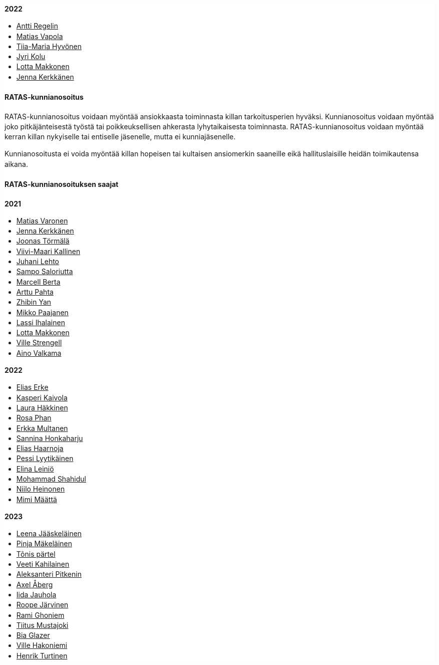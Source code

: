 **2022**
- [Antti Regelin](#antti-regelin)
- [Matias Vapola](#matias-vapola)
- [Tiia-Maria Hyvönen](#tiia-maria-hyvönen)
- [Jyri Kolu](#jyri-kolu)
- [Lotta Makkonen](#lotta-makkonen)
- [Jenna Kerkkänen](#jenna-kerkkänen)

#### RATAS-kunnianosoitus
RATAS-kunnianosoitus voidaan myöntää ansiokkaasta toiminnasta killan tarkoitusperien hyväksi. Kunnianosoitus voidaan myöntää joko pitkäjänteisestä työstä tai poikkeuksellisen ahkerasta lyhytaikaisesta toiminnasta. RATAS-kunnianosoitus voidaan myöntää kerran killan nykyiselle tai entiselle jäsenelle, mutta ei kunniajäsenelle.

Kunnianosoitusta ei voida myöntää killan hopeisen tai kultaisen ansiomerkin saaneille eikä hallituslaisille heidän toimikautensa aikana.
#### RATAS-kunnianosoituksen saajat
**2021**
- [Matias Varonen](#matias-varonen)
- [Jenna Kerkkänen](#jenna-kerkkänen)
- [Joonas Törmälä](#joonas-törmälä)
- [Viivi-Maari Kallinen](#viivi-maari-kallinen)
- [Juhani Lehto](#juhani-lehto)
- [Sampo Saloriutta](#sampo-saloriutta)
- [Marcell Berta](#marcell-berta)
- [Arttu Pahta](#arttu-pahta)
- [Zhibin Yan](#zhibin-yan)
- [Mikko Paajanen](#mikko-paajanen)
- [Lassi Ihalainen](#lassi-ihalainen)
- [Lotta Makkonen](#lotta-makkonen)
- [Ville Strengell](#ville-strengell)
- [Aino Valkama](#aino-valkama)

**2022**
- [Elias Erke](#elias-erke)
- [Kasperi Kaivola](#kasperi-kaivola)
- [Laura Häkkinen](#laura-häkkinen)
- [Rosa Phan](#rosa-phan)
- [Erkka Multanen](#erkka-multanen)
- [Sannina Honkaharju](#sannina-honkaharju)
- [Elias Haarnoja](#elias-haarnoja)
- [Pessi Lyytikäinen](#pessi-lyytikäinen)
- [Elina Leiniö](#elina-leiniö)
- [Mohammad Shahidul](#mohammad-shahidul)
- [Niilo Heinonen](#niilo-heinonen)
- [Mimi Määttä](#mimi-määttä)

**2023**
- [Leena Jääskeläinen](#leena-jääskeläinen)
- [Pinja Mäkeläinen](#pinja-mäkeläinen)
- [Tõnis pärtel](#tonis-partel)
- [Veeti Kahilainen](#veeti-kahilainen)
- [Aleksanteri Pitkenin](#aleksanteri-pitkenin)
- [Axel Åberg](#axel-åberg)
- [Iida Jauhola](#iida-jauhola)
- [Roope Järvinen](#roope-järvinen)
- [Rami Ghoniem](#rami-ghoniem)
- [Tiitus Mustajoki](#tiitus-mustajoki)
- [Bia Glazer](#bia-glaser)
- [Ville Hakoniemi](#ville-hakoniemi)
- [Henrik Turtinen](#henrik-turtinen)
